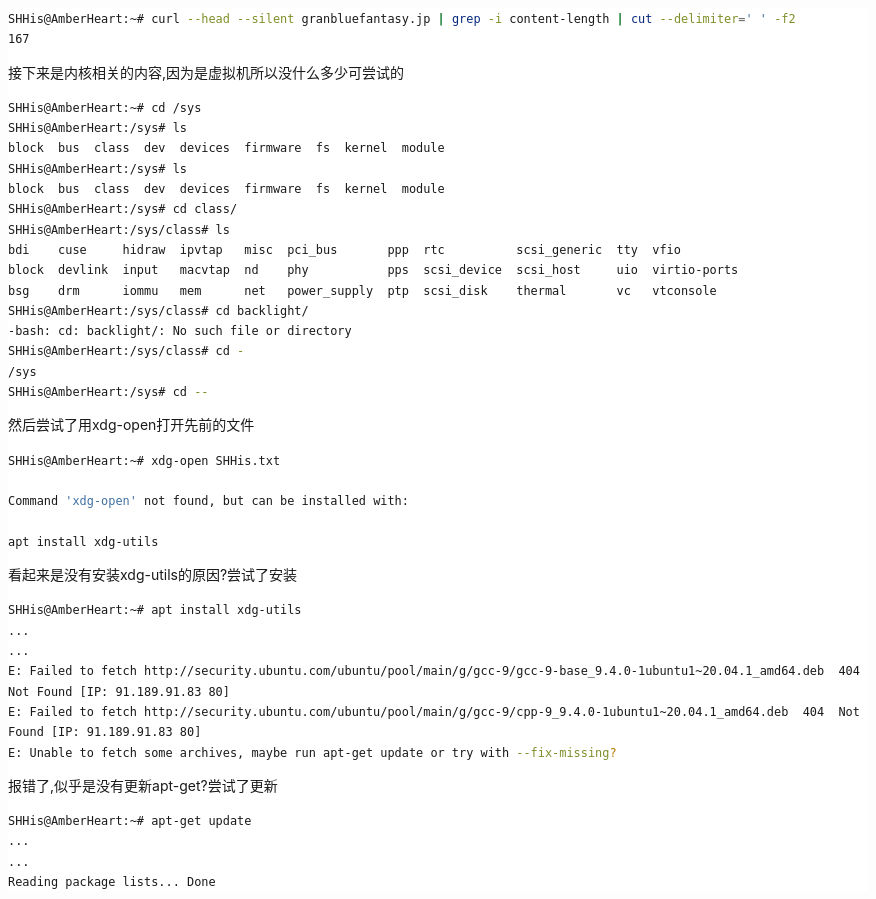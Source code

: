 ```bash
SHHis@AmberHeart:~# curl --head --silent granbluefantasy.jp | grep -i content-length | cut --delimiter=' ' -f2
167
```
接下来是内核相关的内容,因为是虚拟机所以没什么多少可尝试的
```bash
SHHis@AmberHeart:~# cd /sys
SHHis@AmberHeart:/sys# ls
block  bus  class  dev  devices  firmware  fs  kernel  module
SHHis@AmberHeart:/sys# ls
block  bus  class  dev  devices  firmware  fs  kernel  module
SHHis@AmberHeart:/sys# cd class/
SHHis@AmberHeart:/sys/class# ls
bdi    cuse     hidraw  ipvtap   misc  pci_bus       ppp  rtc          scsi_generic  tty  vfio
block  devlink  input   macvtap  nd    phy           pps  scsi_device  scsi_host     uio  virtio-ports
bsg    drm      iommu   mem      net   power_supply  ptp  scsi_disk    thermal       vc   vtconsole
SHHis@AmberHeart:/sys/class# cd backlight/
-bash: cd: backlight/: No such file or directory
SHHis@AmberHeart:/sys/class# cd -
/sys
SHHis@AmberHeart:/sys# cd --
```

然后尝试了用xdg-open打开先前的文件

```bash
SHHis@AmberHeart:~# xdg-open SHHis.txt

Command 'xdg-open' not found, but can be installed with:

apt install xdg-utils
```

看起来是没有安装xdg-utils的原因?尝试了安装

```bash
SHHis@AmberHeart:~# apt install xdg-utils
...
...
E: Failed to fetch http://security.ubuntu.com/ubuntu/pool/main/g/gcc-9/gcc-9-base_9.4.0-1ubuntu1~20.04.1_amd64.deb  404  Not Found [IP: 91.189.91.83 80]
E: Failed to fetch http://security.ubuntu.com/ubuntu/pool/main/g/gcc-9/cpp-9_9.4.0-1ubuntu1~20.04.1_amd64.deb  404  Not Found [IP: 91.189.91.83 80]
E: Unable to fetch some archives, maybe run apt-get update or try with --fix-missing?
```

报错了,似乎是没有更新apt-get?尝试了更新

```bash
SHHis@AmberHeart:~# apt-get update
...
...
Reading package lists... Done
```

